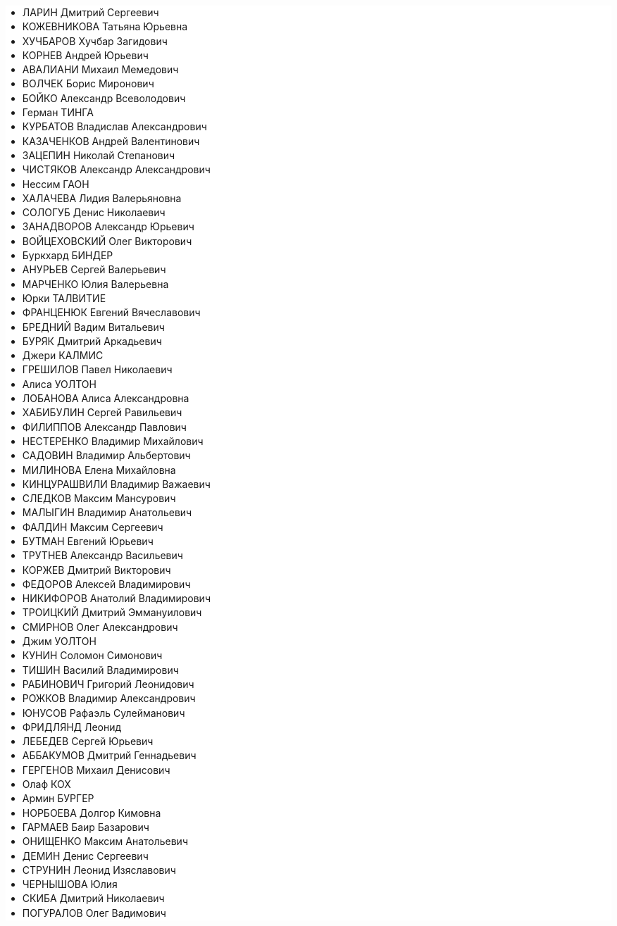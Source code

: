- ЛАРИН Дмитрий Сергеевич
- КОЖЕВНИКОВА Татьяна Юрьевна
- ХУЧБАРОВ Хучбар Загидович
- КОРНЕВ Андрей Юрьевич
- АВАЛИАНИ Михаил Мемедович
- ВОЛЧЕК Борис Миронович
- БОЙКО Александр Всеволодович
- Герман ТИНГА
- КУРБАТОВ Владислав Александрович
- КАЗАЧЕНКОВ Андрей Валентинович
- ЗАЦЕПИН Николай Степанович
- ЧИСТЯКОВ Александр Александрович
- Нессим ГАОН
- ХАЛАЧЕВА Лидия Валерьяновна
- СОЛОГУБ Денис Николаевич
- ЗАНАДВОРОВ Александр Юрьевич
- ВОЙЦЕХОВСКИЙ Олег Викторович
- Буркхард БИНДЕР
- АНУРЬЕВ Сергей Валерьевич
- МАРЧЕНКО Юлия Валерьевна
- Юрки ТАЛВИТИЕ
- ФРАНЦЕНЮК Евгений Вячеславович
- БРЕДНИЙ Вадим Витальевич
- БУРЯК Дмитрий Аркадьевич
- Джери КАЛМИС
- ГРЕШИЛОВ Павел Николаевич
- Алиса УОЛТОН
- ЛОБАНОВА Алиса Александровна
- ХАБИБУЛИН Сергей Равильевич
- ФИЛИППОВ Александр Павлович
- НЕСТЕРЕНКО Владимир Михайлович
- САДОВИН Владимир Альбертович
- МИЛИНОВА Елена Михайловна
- КИНЦУРАШВИЛИ Владимир Важаевич
- СЛЕДКОВ Максим Мансурович
- МАЛЫГИН Владимир Анатольевич
- ФАЛДИН Максим Сергеевич
- БУТМАН Евгений Юрьевич
- ТРУТНЕВ Александр Васильевич
- КОРЖЕВ Дмитрий Викторович
- ФЕДОРОВ Алексей Владимирович
- НИКИФОРОВ Анатолий Владимирович
- ТРОИЦКИЙ Дмитрий Эммануилович
- СМИРНОВ Олег Александрович
- Джим УОЛТОН
- КУНИН Соломон Симонович
- ТИШИН Василий Владимирович
- РАБИНОВИЧ Григорий Леонидович
- РОЖКОВ Владимир Александрович
- ЮНУСОВ Рафаэль Сулейманович
- ФРИДЛЯНД Леонид
- ЛЕБЕДЕВ Сергей Юрьевич
- АББАКУМОВ Дмитрий Геннадьевич
- ГЕРГЕНОВ Михаил Денисович
- Олаф КОХ
- Армин БУРГЕР
- НОРБОЕВА Долгор Кимовна
- ГАРМАЕВ Баир Базарович
- ОНИЩЕНКО Максим Анатольевич
- ДЕМИН Денис Сергеевич
- СТРУНИН Леонид Изяславович
- ЧЕРНЫШОВА Юлия
- СКИБА Дмитрий Николаевич
- ПОГУРАЛОВ Олег Вадимович